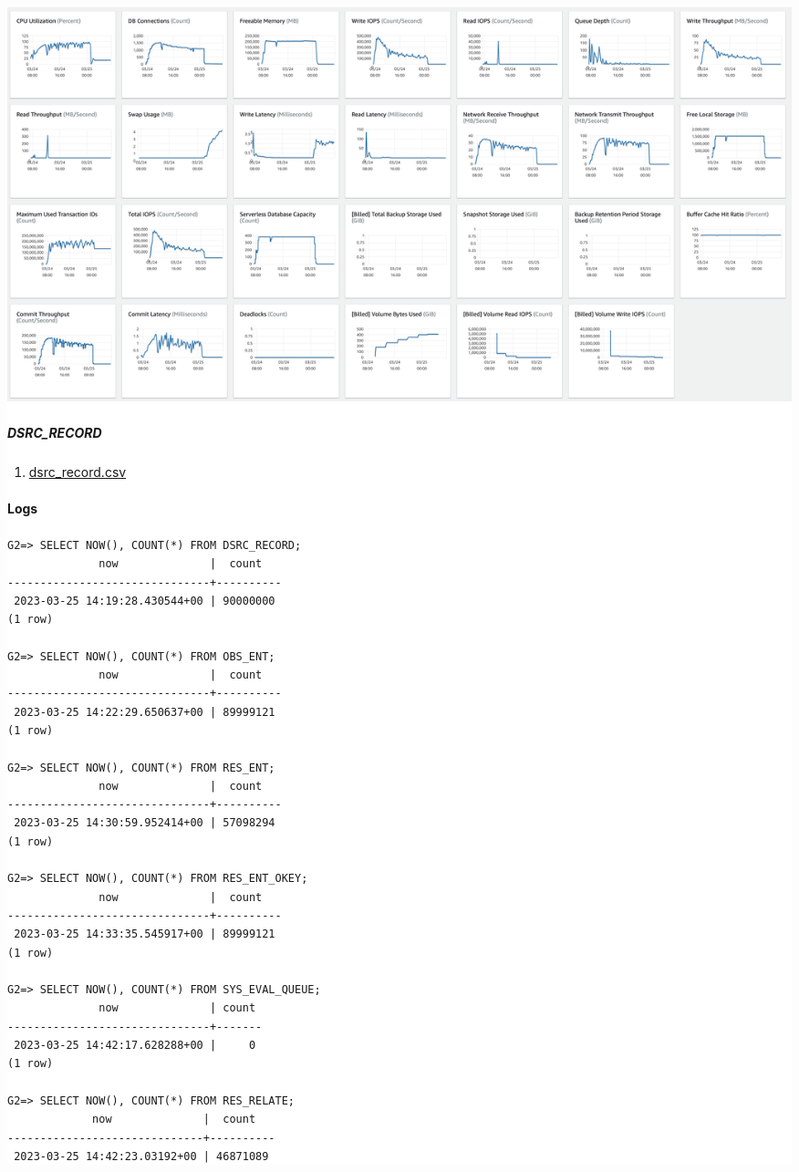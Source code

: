 ![Database metrics](images/database-metrics-res.png "Database metrics")

##### DSRC_RECORD

1. [dsrc_record.csv](data/dsrc_record.csv)

#### Logs

```
G2=> SELECT NOW(), COUNT(*) FROM DSRC_RECORD;
              now              |  count
-------------------------------+----------
 2023-03-25 14:19:28.430544+00 | 90000000
(1 row)

G2=> SELECT NOW(), COUNT(*) FROM OBS_ENT;
              now              |  count
-------------------------------+----------
 2023-03-25 14:22:29.650637+00 | 89999121
(1 row)

G2=> SELECT NOW(), COUNT(*) FROM RES_ENT;
              now              |  count
-------------------------------+----------
 2023-03-25 14:30:59.952414+00 | 57098294
(1 row)

G2=> SELECT NOW(), COUNT(*) FROM RES_ENT_OKEY;
              now              |  count
-------------------------------+----------
 2023-03-25 14:33:35.545917+00 | 89999121
(1 row)

G2=> SELECT NOW(), COUNT(*) FROM SYS_EVAL_QUEUE;
              now              | count
-------------------------------+-------
 2023-03-25 14:42:17.628288+00 |     0
(1 row)

G2=> SELECT NOW(), COUNT(*) FROM RES_RELATE;
             now              |  count
------------------------------+----------
 2023-03-25 14:42:23.03192+00 | 46871089
```